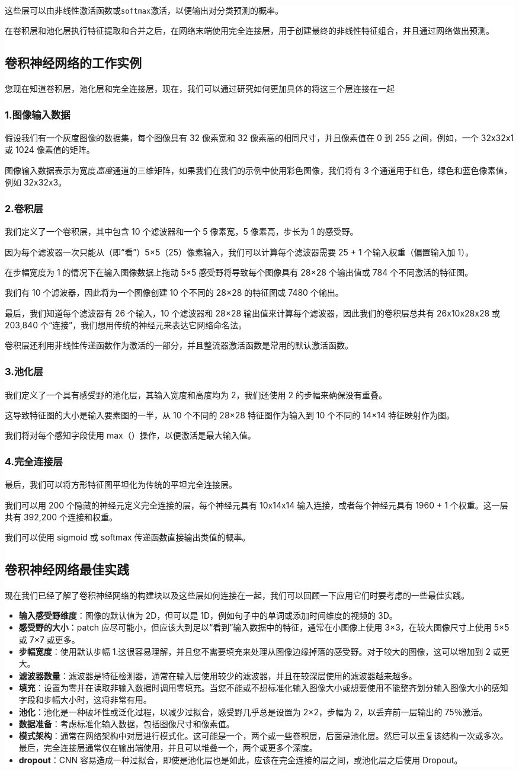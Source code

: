 这些层可以由非线性激活函数或`softmax`激活，以便输出对分类预测的概率。

在卷积层和池化层执行特征提取和合并之后，在网络末端使用完全连接层，用于创建最终的非线性特征组合，并且通过网络做出预测。

## 卷积神经网络的工作实例

您现在知道卷积层，池化层和完全连接层，现在，我们可以通过研究如何更加具体的将这三个层连接在一起

### 1.图像输入数据

假设我们有一个灰度图像的数据集，每个图像具有 32 像素宽和 32 像素高的相同尺寸，并且像素值在 0 到 255 之间，例如，一个 32x32x1 或 1024 像素值的矩阵。

图像输入数据表示为宽度*高度*通道的三维矩阵，如果我们在我们的示例中使用彩色图像，我们将有 3 个通道用于红色，绿色和蓝色像素值，例如 32x32x3。

### 2.卷积层

我们定义了一个卷积层，其中包含 10 个滤波器和一个 5 像素宽，5 像素高，步长为 1 的感受野。

因为每个滤波器一次只能从（即“看”）5×5（25）像素输入，我们可以计算每个滤波器需要 25 + 1 个输入权重（偏置输入加 1）。

在步幅宽度为 1 的情况下在输入图像数据上拖动 5×5 感受野将导致每个图像具有 28×28 个输出值或 784 个不同激活的特征图。

我们有 10 个滤波器，因此将为一个图像创建 10 个不同的 28×28 的特征图或 7480 个输出。

最后，我们知道每个滤波器有 26 个输入，10 个滤波器和 28×28 输出值来计算每个滤波器，因此我们的卷积层总共有 26x10x28x28 或 203,840 个“连接”，我们想用传统的神经元来表达它网络命名法。

卷积层还利用非线性传递函数作为激活的一部分，并且整流器激活函数是常用的默认激活函数。

### 3.池化层

我们定义了一个具有感受野的池化层，其输入宽度和高度均为 2，我们还使用 2 的步幅来确保没有重叠。

这导致特征图的大小是输入要素图的一半，从 10 个不同的 28×28 特征图作为输入到 10 个不同的 14×14 特征映射作为图。

我们将对每个感知字段使用 max（）操作，以便激活是最大输入值。

### 4.完全连接层

最后，我们可以将方形特征图平坦化为传统的平坦完全连接层。

我们可以用 200 个隐藏的神经元定义完全连接的层，每个神经元具有 10x14x14 输入连接，或者每个神经元具有 1960 + 1 个权重。这一层共有 392,200 个连接和权重。

我们可以使用 sigmoid 或 softmax 传递函数直接输出类值的概率。

## 卷积神经网络最佳实践

现在我们已经了解了卷积神经网络的构建块以及这些层如何连接在一起，我们可以回顾一下应用它们时要考虑的一些最佳实践。

*   **输入感受野维度**：图像的默认值为 2D，但可以是 1D，例如句子中的单词或添加时间维度的视频的 3D。
*   **感受野的大小**：patch 应尽可能小，但应该大到足以“看到”输入数据中的特征，通常在小图像上使用 3×3，在较大图像尺寸上使用 5×5 或 7×7 或更多。
*   **步幅宽度**：使用默认步幅 1.这很容易理解，并且您不需要填充来处理从图像边缘掉落的感受野。对于较大的图像，这可以增加到 2 或更大。
*   **滤波器数量**：滤波器是特征检测器，通常在输入层使用较少的滤波器，并且在较深层使用的滤波器越来越多。
*   **填充**：设置为零并在读取非输入数据时调用零填充。当您不能或不想标准化输入图像大小或想要使用不能整齐划分输入图像大小的感知字段和步幅大小时，这将非常有用。
*   **池化**：池化是一种破坏性或泛化过程，以减少过拟合，感受野几乎总是设置为 2×2，步幅为 2，以丢弃前一层输出的 75％激活。
*   **数据准备**：考虑标准化输入数据，包括图像尺寸和像素值。
*   **模式架构**：通常在网络架构中对层进行模式化。这可能是一个，两个或一些卷积层，后面是池化层。然后可以重复该结构一次或多次。最后，完全连接层通常仅在输出端使用，并且可以堆叠一个，两个或更多个深度。
*   **dropout**：CNN 容易造成一种过拟合，即使是池化层也是如此，应该在完全连接的层之间，或池化层之后使用 Dropout。
